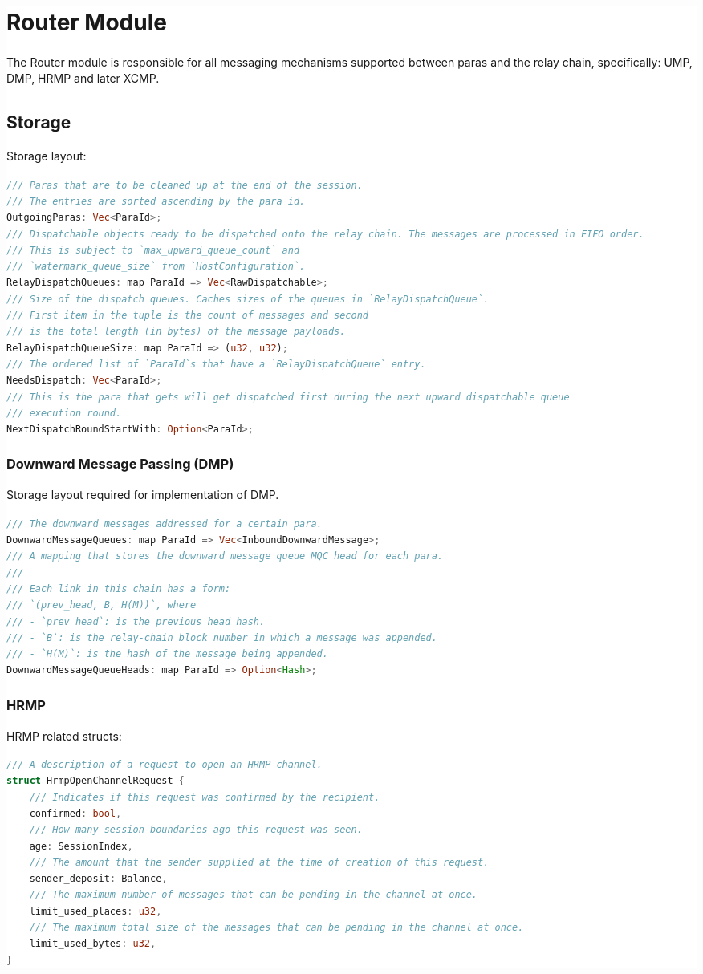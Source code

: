# Router Module

The Router module is responsible for all messaging mechanisms supported between paras and the relay chain, specifically: UMP, DMP, HRMP and later XCMP.

## Storage

Storage layout:

```rust
/// Paras that are to be cleaned up at the end of the session.
/// The entries are sorted ascending by the para id.
OutgoingParas: Vec<ParaId>;
/// Dispatchable objects ready to be dispatched onto the relay chain. The messages are processed in FIFO order.
/// This is subject to `max_upward_queue_count` and
/// `watermark_queue_size` from `HostConfiguration`.
RelayDispatchQueues: map ParaId => Vec<RawDispatchable>;
/// Size of the dispatch queues. Caches sizes of the queues in `RelayDispatchQueue`.
/// First item in the tuple is the count of messages and second
/// is the total length (in bytes) of the message payloads.
RelayDispatchQueueSize: map ParaId => (u32, u32);
/// The ordered list of `ParaId`s that have a `RelayDispatchQueue` entry.
NeedsDispatch: Vec<ParaId>;
/// This is the para that gets will get dispatched first during the next upward dispatchable queue
/// execution round.
NextDispatchRoundStartWith: Option<ParaId>;
```

### Downward Message Passing (DMP)

Storage layout required for implementation of DMP.

```rust
/// The downward messages addressed for a certain para.
DownwardMessageQueues: map ParaId => Vec<InboundDownwardMessage>;
/// A mapping that stores the downward message queue MQC head for each para.
///
/// Each link in this chain has a form:
/// `(prev_head, B, H(M))`, where
/// - `prev_head`: is the previous head hash.
/// - `B`: is the relay-chain block number in which a message was appended.
/// - `H(M)`: is the hash of the message being appended.
DownwardMessageQueueHeads: map ParaId => Option<Hash>;
```

### HRMP

HRMP related structs:

```rust
/// A description of a request to open an HRMP channel.
struct HrmpOpenChannelRequest {
    /// Indicates if this request was confirmed by the recipient.
    confirmed: bool,
    /// How many session boundaries ago this request was seen.
    age: SessionIndex,
    /// The amount that the sender supplied at the time of creation of this request.
    sender_deposit: Balance,
    /// The maximum number of messages that can be pending in the channel at once.
    limit_used_places: u32,
    /// The maximum total size of the messages that can be pending in the channel at once.
    limit_used_bytes: u32,
}

```